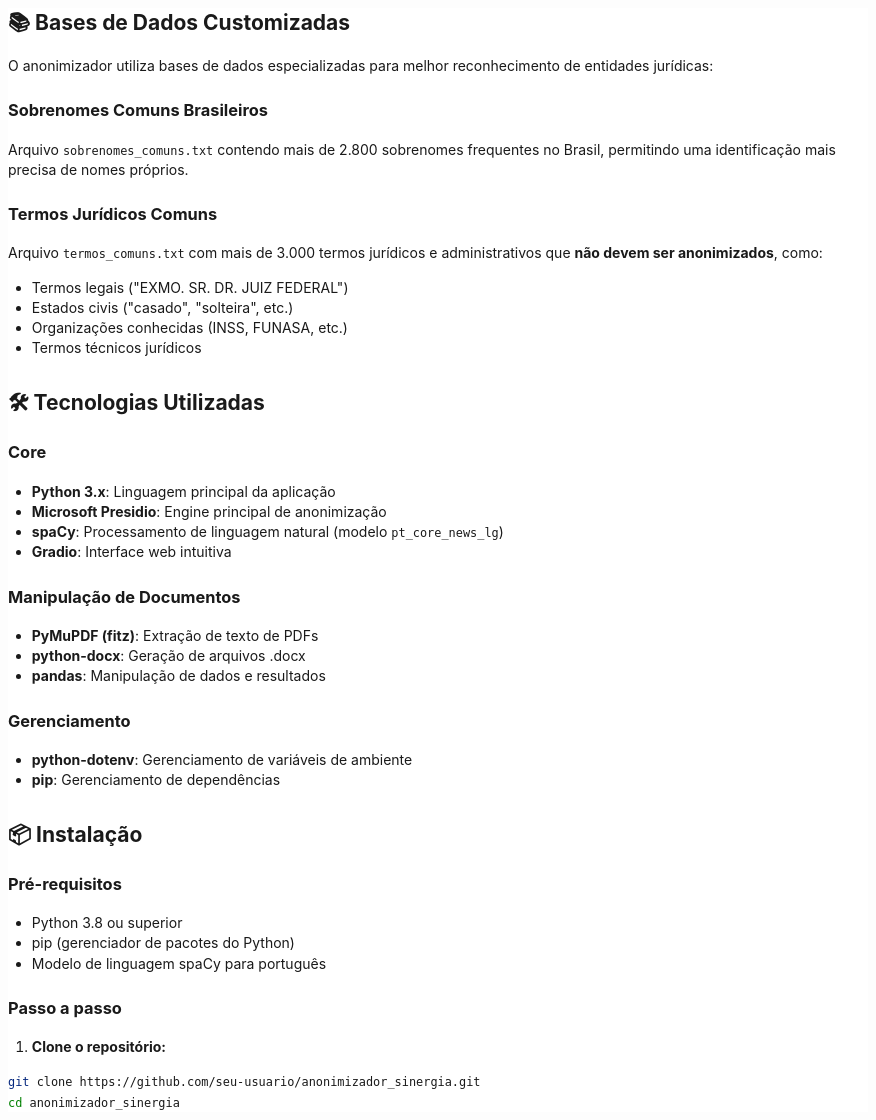 ## 📚 Bases de Dados Customizadas

O anonimizador utiliza bases de dados especializadas para melhor reconhecimento de entidades jurídicas:

### Sobrenomes Comuns Brasileiros
Arquivo `sobrenomes_comuns.txt` contendo mais de 2.800 sobrenomes frequentes no Brasil, permitindo uma identificação mais precisa de nomes próprios.

### Termos Jurídicos Comuns
Arquivo `termos_comuns.txt` com mais de 3.000 termos jurídicos e administrativos que **não devem ser anonimizados**, como:
- Termos legais ("EXMO. SR. DR. JUIZ FEDERAL")
- Estados civis ("casado", "solteira", etc.)
- Organizações conhecidas (INSS, FUNASA, etc.)
- Termos técnicos jurídicos

## 🛠️ Tecnologias Utilizadas

### Core
- **Python 3.x**: Linguagem principal da aplicação
- **Microsoft Presidio**: Engine principal de anonimização
- **spaCy**: Processamento de linguagem natural (modelo `pt_core_news_lg`)
- **Gradio**: Interface web intuitiva

### Manipulação de Documentos
- **PyMuPDF (fitz)**: Extração de texto de PDFs
- **python-docx**: Geração de arquivos .docx
- **pandas**: Manipulação de dados e resultados

### Gerenciamento
- **python-dotenv**: Gerenciamento de variáveis de ambiente
- **pip**: Gerenciamento de dependências

## 📦 Instalação

### Pré-requisitos
- Python 3.8 ou superior
- pip (gerenciador de pacotes do Python)
- Modelo de linguagem spaCy para português

### Passo a passo

1. **Clone o repositório:**
```bash
git clone https://github.com/seu-usuario/anonimizador_sinergia.git
cd anonimizador_sinergia
```
